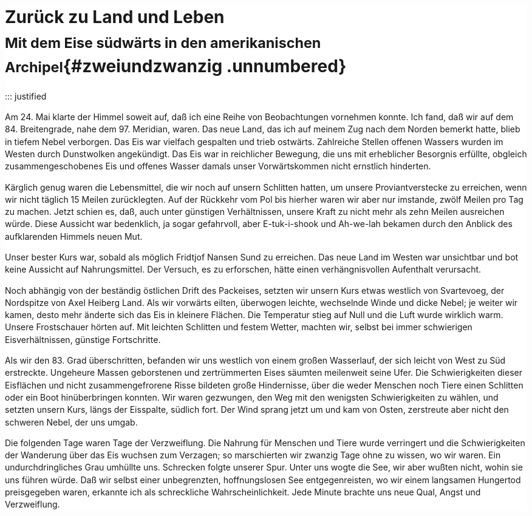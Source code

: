 # Zurück zu Land und Leben<br /><small>Mit dem Eise südwärts in den amerikanischen Archipel</small>{#zweiundzwanzig .unnumbered}

::: justified

Am 24. Mai klarte der Himmel soweit auf, daß ich eine Reihe von Beobachtungen
vornehmen konnte. Ich fand, daß wir auf dem 84. Breitengrade, nahe dem 97.
Meridian, waren. Das neue Land, das ich auf meinem Zug nach dem Norden bemerkt
hatte, blieb in tiefem Nebel verborgen. Das Eis war vielfach gespalten und trieb
ostwärts. Zahlreiche Stellen offenen Wassers wurden im Westen durch Dunstwolken
angekündigt. Das Eis war in reichlicher Bewegung, die uns mit erheblicher
Besorgnis erfüllte, obgleich zusammengeschobenes Eis und offenes Wasser damals
unser Vorwärtskommen nicht ernstlich hinderten.

Kärglich genug waren die Lebensmittel, die wir noch auf unsern Schlitten hatten,
um unsere Proviantverstecke zu erreichen, wenn wir nicht täglich 15 Meilen
zurücklegten. Auf der Rückkehr vom Pol bis hierher waren wir aber nur imstande,
zwölf Meilen pro Tag zu machen. Jetzt schien es, daß, auch unter günstigen
Verhältnissen, unsere Kraft zu nicht mehr als zehn Meilen ausreichen würde.
Diese Aussicht war bedenklich, ja sogar gefahrvoll, aber E-tuk-i-shook und
Ah-we-lah bekamen durch den Anblick des aufklarenden Himmels neuen Mut.

Unser bester Kurs war, sobald als möglich Fridtjof Nansen Sund zu erreichen. Das
neue Land im Westen war unsichtbar und bot keine Aussicht auf Nahrungsmittel.
Der Versuch, es zu erforschen, hätte einen verhängnisvollen Aufenthalt
verursacht.

Noch abhängig von der beständig östlichen Drift des Packeises, setzten wir
unsern Kurs etwas westlich von Svartevoeg, der Nordspitze von Axel Heiberg Land.
Als wir vorwärts eilten, überwogen leichte, wechselnde Winde und dicke Nebel; je
weiter wir kamen, desto mehr änderte sich das Eis in kleinere Flächen. Die
Temperatur stieg auf Null und die Luft wurde wirklich warm. Unsere Frostschauer
hörten auf. Mit leichten Schlitten und festem Wetter, machten wir, selbst bei
immer schwierigen Eisverhältnissen, günstige Fortschritte.

Als wir den 83. Grad überschritten, befanden wir uns westlich von einem großen
Wasserlauf, der sich leicht von West zu Süd erstreckte. Ungeheure Massen
geborstenen und zertrümmerten Eises säumten meilenweit seine Ufer. Die
Schwierigkeiten dieser Eisflächen und nicht zusammengefrorene Risse bildeten
große Hindernisse, über die weder Menschen noch Tiere einen Schlitten oder ein
Boot hinüberbringen konnten. Wir waren gezwungen, den Weg mit den wenigsten
Schwierigkeiten zu wählen, und setzten unsern Kurs, längs der Eisspalte, südlich
fort. Der Wind sprang jetzt um und kam von Osten, zerstreute aber nicht den
schweren Nebel, der uns umgab.

Die folgenden Tage waren Tage der Verzweiflung. Die Nahrung für Menschen und
Tiere wurde verringert und die Schwierigkeiten der Wanderung über das Eis
wuchsen zum Verzagen; so marschierten wir zwanzig Tage ohne zu wissen, wo wir
waren. Ein undurchdringliches Grau umhüllte uns. Schrecken folgte unserer Spur.
Unter uns wogte die See, wir aber wußten nicht, wohin sie uns führen würde. Daß
wir selbst einer unbegrenzten, hoffnungslosen See entgegenreisten, wo wir einem
langsamen Hungertod preisgegeben waren, erkannte ich als schreckliche
Wahrscheinlichkeit. Jede Minute brachte uns neue Qual, Angst und Verzweiflung.
